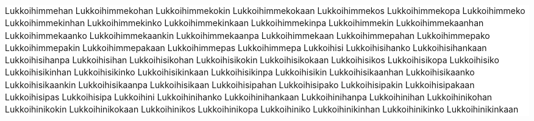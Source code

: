 Lukkoihimmehan
Lukkoihimmekohan
Lukkoihimmekokin
Lukkoihimmekokaan
Lukkoihimmekos
Lukkoihimmekopa
Lukkoihimmeko
Lukkoihimmekinhan
Lukkoihimmekinko
Lukkoihimmekinkaan
Lukkoihimmekinpa
Lukkoihimmekin
Lukkoihimmekaanhan
Lukkoihimmekaanko
Lukkoihimmekaankin
Lukkoihimmekaanpa
Lukkoihimmekaan
Lukkoihimmepahan
Lukkoihimmepako
Lukkoihimmepakin
Lukkoihimmepakaan
Lukkoihimmepas
Lukkoihimmepa
Lukkoihisi
Lukkoihisihanko
Lukkoihisihankaan
Lukkoihisihanpa
Lukkoihisihan
Lukkoihisikohan
Lukkoihisikokin
Lukkoihisikokaan
Lukkoihisikos
Lukkoihisikopa
Lukkoihisiko
Lukkoihisikinhan
Lukkoihisikinko
Lukkoihisikinkaan
Lukkoihisikinpa
Lukkoihisikin
Lukkoihisikaanhan
Lukkoihisikaanko
Lukkoihisikaankin
Lukkoihisikaanpa
Lukkoihisikaan
Lukkoihisipahan
Lukkoihisipako
Lukkoihisipakin
Lukkoihisipakaan
Lukkoihisipas
Lukkoihisipa
Lukkoihini
Lukkoihinihanko
Lukkoihinihankaan
Lukkoihinihanpa
Lukkoihinihan
Lukkoihinikohan
Lukkoihinikokin
Lukkoihinikokaan
Lukkoihinikos
Lukkoihinikopa
Lukkoihiniko
Lukkoihinikinhan
Lukkoihinikinko
Lukkoihinikinkaan